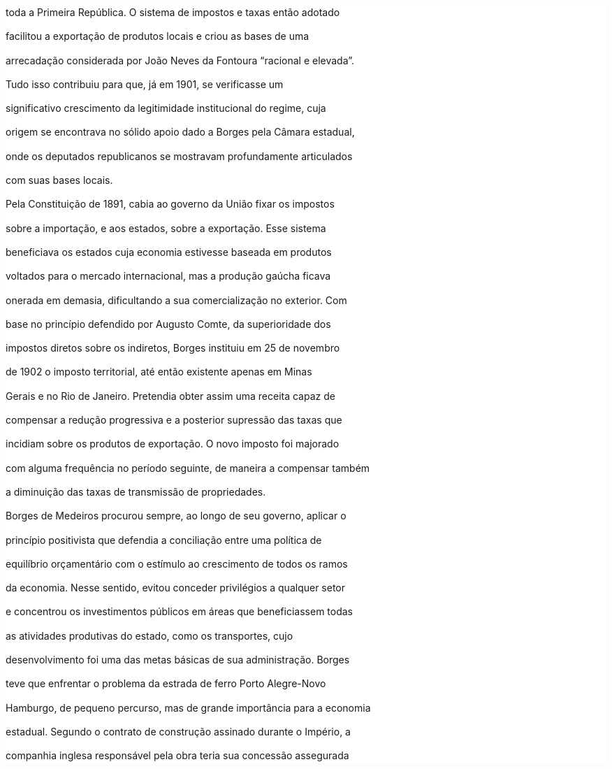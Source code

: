 toda a Primeira República. O sistema de impostos e taxas então adotado

facilitou a exportação de produtos locais e criou as bases de uma

arrecadação considerada por João Neves da Fontoura “racional e elevada”.

Tudo isso contribuiu para que, já em 1901, se verificasse um

significativo crescimento da legitimidade institucional do regime, cuja

origem se encontrava no sólido apoio dado a Borges pela Câmara estadual,

onde os deputados republicanos se mostravam profundamente articulados

com suas bases locais.



Pela Constituição de 1891, cabia ao governo da União fixar os impostos

sobre a importação, e aos estados, sobre a exportação. Esse sistema

beneficiava os estados cuja economia estivesse baseada em produtos

voltados para o mercado internacional, mas a produção gaúcha ficava

onerada em demasia, dificultando a sua comercialização no exterior. Com

base no princípio defendido por Augusto Comte, da superioridade dos

impostos diretos sobre os indiretos, Borges instituiu em 25 de novembro

de 1902 o imposto territorial, até então existente apenas em Minas

Gerais e no Rio de Janeiro. Pretendia obter assim uma receita capaz de

compensar a redução progressiva e a posterior supressão das taxas que

incidiam sobre os produtos de exportação. O novo imposto foi majorado

com alguma frequência no período seguinte, de maneira a compensar também

a diminuição das taxas de transmissão de propriedades.



Borges de Medeiros procurou sempre, ao longo de seu governo, aplicar o

princípio positivista que defendia a conciliação entre uma política de

equilíbrio orçamentário com o estímulo ao crescimento de todos os ramos

da economia. Nesse sentido, evitou conceder privilégios a qualquer setor

e concentrou os investimentos públicos em áreas que beneficiassem todas

as atividades produtivas do estado, como os transportes, cujo

desenvolvimento foi uma das metas básicas de sua administração. Borges

teve que enfrentar o problema da estrada de ferro Porto Alegre-Novo

Hamburgo, de pequeno percurso, mas de grande importância para a economia

estadual. Segundo o contrato de construção assinado durante o Império, a

companhia inglesa responsável pela obra teria sua concessão assegurada
